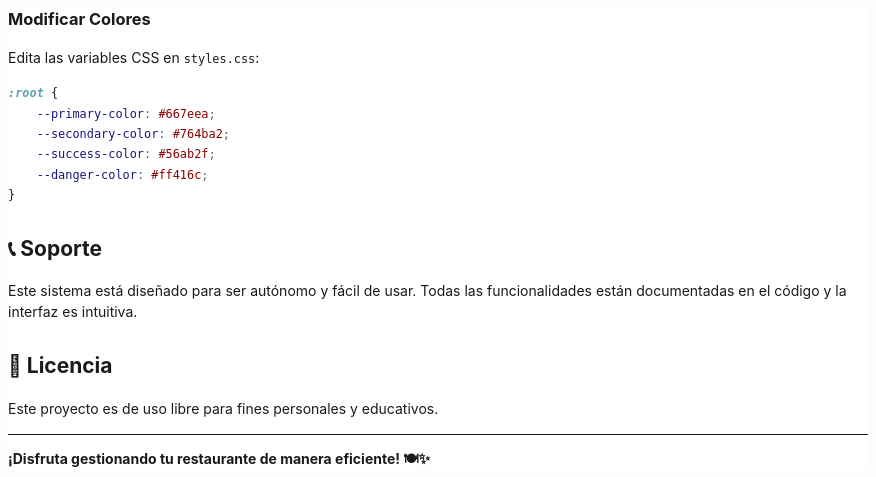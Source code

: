 ### Modificar Colores
Edita las variables CSS en `styles.css`:

```css
:root {
    --primary-color: #667eea;
    --secondary-color: #764ba2;
    --success-color: #56ab2f;
    --danger-color: #ff416c;
}
```

## 📞 Soporte

Este sistema está diseñado para ser autónomo y fácil de usar. Todas las funcionalidades están documentadas en el código y la interfaz es intuitiva.

## 📄 Licencia

Este proyecto es de uso libre para fines personales y educativos.

---

**¡Disfruta gestionando tu restaurante de manera eficiente! 🍽️✨**

